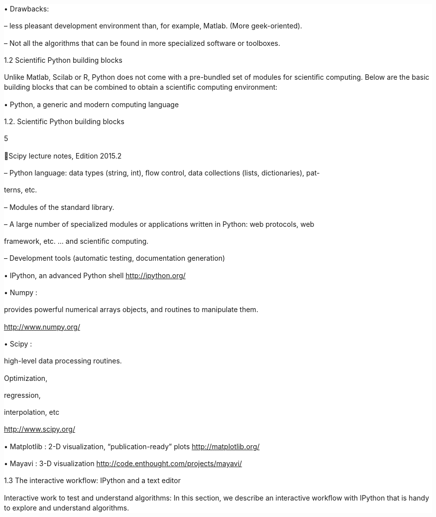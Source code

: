 • Drawbacks:

– less pleasant development environment than, for example, Matlab. (More geek-oriented).

– Not all the algorithms that can be found in more specialized software or toolboxes.

1.2 Scientific Python building blocks

Unlike Matlab, Scilab or R, Python does not come with a pre-bundled set of modules for scientiﬁc computing.
Below are the basic building blocks that can be combined to obtain a scientiﬁc computing environment:

• Python, a generic and modern computing language

1.2. Scientific Python building blocks

5

Scipy lecture notes, Edition 2015.2

– Python language: data types (string, int), ﬂow control, data collections (lists, dictionaries), pat-

terns, etc.

– Modules of the standard library.

– A large number of specialized modules or applications written in Python: web protocols, web

framework, etc. ... and scientiﬁc computing.

– Development tools (automatic testing, documentation generation)

• IPython, an advanced Python shell http://ipython.org/

• Numpy :

provides powerful numerical arrays objects, and routines to manipulate them.

http://www.numpy.org/

• Scipy :

high-level data processing routines.

Optimization,

regression,

interpolation, etc

http://www.scipy.org/

• Matplotlib : 2-D visualization, “publication-ready” plots http://matplotlib.org/

• Mayavi : 3-D visualization http://code.enthought.com/projects/mayavi/

1.3 The interactive workflow: IPython and a text editor

Interactive work to test and understand algorithms: In this section, we describe an interactive workﬂow with
IPython that is handy to explore and understand algorithms.
